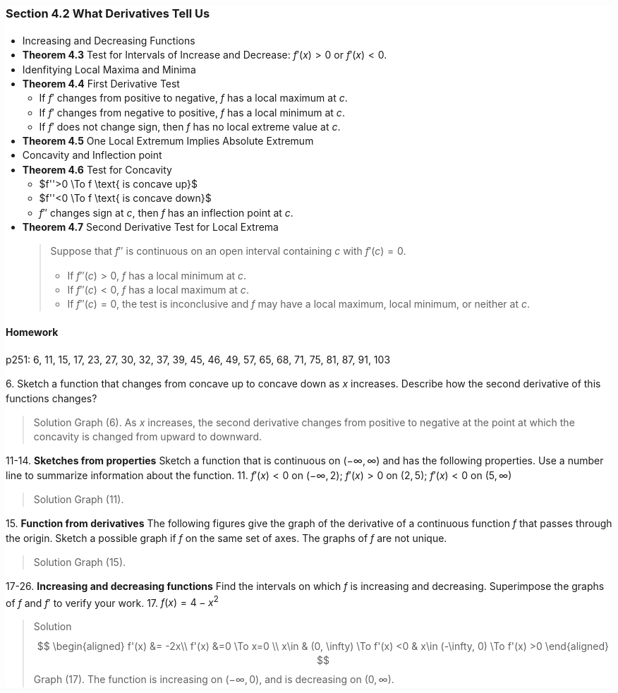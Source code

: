 ### Section 4.2 What Derivatives Tell Us

+ Increasing and Decreasing Functions
+ **Theorem 4.3** Test for Intervals of Increase and Decrease: $f'(x)>0$ or $f'(x)<0$.
+ Idenfitying Local Maxima and Minima
+ **Theorem 4.4** First Derivative Test
  + If $f'$ changes from positive to negative, $f$ has a local maximum at $c$.
  + If $f'$ changes from negative to positive, $f$ has a local minimum at $c$.
  + If $f'$ does not change sign, then $f$ has no local extreme value at $c$.
+ **Theorem 4.5** One Local Extremum Implies Absolute Extremum
+ Concavity and Inflection point
+ **Theorem 4.6** Test for Concavity
  + $f''>0 \To f \text{ is concave up}$
  + $f''<0 \To f \text{ is concave down}$
  + $f''$ changes sign at $c$, then $f$ has an inflection point at $c$.
+ **Theorem 4.7** Second Derivative Test for Local Extrema
  > Suppose that $f''$ is continuous on an open interval containing $c$ with $f'(c) = 0$.
  >+ If $f''(c)>0$, $f$ has a local minimum at $c$.
  >+ If $f''(c)<0$, $f$ has a local maximum at $c$.
  >+ If $f''(c)=0$, the test is inconclusive and $f$ may have a local maximum, local minimum, or neither at $c$.

#### Homework
p251: 6, 11, 15, 17, 23, 27, 30, 32, 37, 39, 45, 46, 49, 57, 65, 68, 71, 75, 81, 87, 91, 103

6\. Sketch a function that changes from concave up to concave down as $x$ increases. Describe how the second derivative of this functions changes?
>Solution
Graph (6). As $x$ increases, the second derivative changes from positive to negative at the point at which the concavity is changed from upward to downward.

11-14\. **Sketches from properties** Sketch a function that is continuous on $(-\infty, \infty)$ and has the following properties. Use a number line to summarize information about the function.
11\. $f'(x)<0$ on $(-\infty, 2)$; $f'(x)>0$ on $(2, 5)$; $f'(x)<0$ on $(5, \infty)$
>Solution
Graph (11).

15\. **Function from derivatives** The following figures give the graph of the derivative of a continuous function $f$ that passes through the origin. Sketch a possible graph if $f$ on the same set of axes. The graphs of $f$ are not unique.
>Solution
Graph (15).

17-26\. **Increasing and decreasing functions** Find the intervals on which $f$ is increasing and decreasing. Superimpose the graphs of $f$ and $f'$ to verify your work.
17\. $f(x) = 4-x^2$
>Solution
$$
\begin{aligned}
f'(x) &= -2x\\
f'(x) &=0 \To x=0 \\
x\in & (0, \infty) \To f'(x) <0 & x\in (-\infty, 0) \To f'(x) >0
\end{aligned}
$$
Graph (17). The function is increasing on $(-\infty, 0)$, and is decreasing on $(0, \infty)$.
